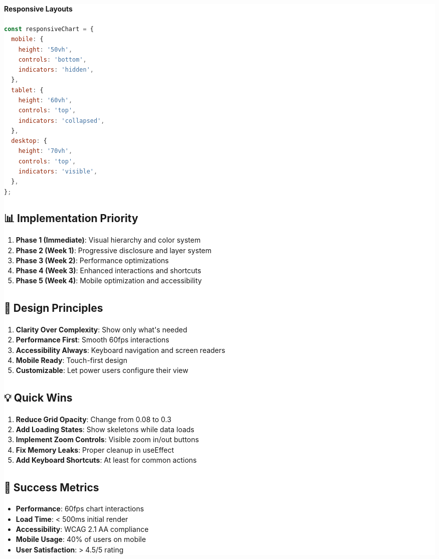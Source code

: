 #### Responsive Layouts
```javascript
const responsiveChart = {
  mobile: {
    height: '50vh',
    controls: 'bottom',
    indicators: 'hidden',
  },
  tablet: {
    height: '60vh',
    controls: 'top',
    indicators: 'collapsed',
  },
  desktop: {
    height: '70vh',
    controls: 'top',
    indicators: 'visible',
  },
};
```

## 📊 Implementation Priority

1. **Phase 1 (Immediate)**: Visual hierarchy and color system
2. **Phase 2 (Week 1)**: Progressive disclosure and layer system
3. **Phase 3 (Week 2)**: Performance optimizations
4. **Phase 4 (Week 3)**: Enhanced interactions and shortcuts
5. **Phase 5 (Week 4)**: Mobile optimization and accessibility

## 🎨 Design Principles

1. **Clarity Over Complexity**: Show only what's needed
2. **Performance First**: Smooth 60fps interactions
3. **Accessibility Always**: Keyboard navigation and screen readers
4. **Mobile Ready**: Touch-first design
5. **Customizable**: Let power users configure their view

## 💡 Quick Wins

1. **Reduce Grid Opacity**: Change from 0.08 to 0.3
2. **Add Loading States**: Show skeletons while data loads
3. **Implement Zoom Controls**: Visible zoom in/out buttons
4. **Fix Memory Leaks**: Proper cleanup in useEffect
5. **Add Keyboard Shortcuts**: At least for common actions

## 🚦 Success Metrics

- **Performance**: 60fps chart interactions
- **Load Time**: < 500ms initial render
- **Accessibility**: WCAG 2.1 AA compliance
- **Mobile Usage**: 40% of users on mobile
- **User Satisfaction**: > 4.5/5 rating
